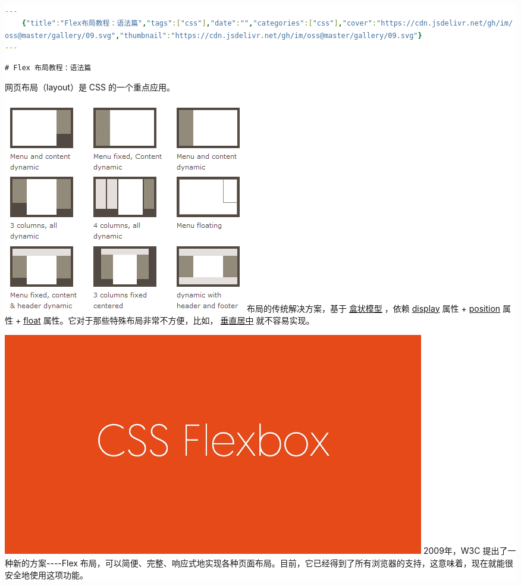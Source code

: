 ```yaml
---
    {"title":"Flex布局教程：语法篇","tags":["css"],"date":"","categories":["css"],"cover":"https://cdn.jsdelivr.net/gh/im/oss@master/gallery/09.svg","thumbnail":"https://cdn.jsdelivr.net/gh/im/oss@master/gallery/09.svg"}
---
```

    # Flex 布局教程：语法篇
网页布局（layout）是 CSS 的一个重点应用。

![](/images/bg2015071001.gif)
布局的传统解决方案，基于 [盒状模型](https://developer.mozilla.org/en-US/docs/Web/CSS/box_model) ，依赖 [display](https://developer.mozilla.org/en-US/docs/Web/CSS/display) 属性 + [position](https://developer.mozilla.org/en-US/docs/Web/CSS/position) 属性 + [float](https://developer.mozilla.org/en-US/docs/Web/CSS/float) 属性。它对于那些特殊布局非常不方便，比如， [垂直居中](https://css-tricks.com/centering-css-complete-guide/) 就不容易实现。

![](/images/bg2015071002.png)
2009年，W3C 提出了一种新的方案----Flex 布局，可以简便、完整、响应式地实现各种页面布局。目前，它已经得到了所有浏览器的支持，这意味着，现在就能很安全地使用这项功能。
